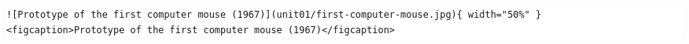     ![Prototype of the first computer mouse (1967)](unit01/first-computer-mouse.jpg){ width="50%" }
    <figcaption>Prototype of the first computer mouse (1967)</figcaption>
</figure>

<figure markdown="span">